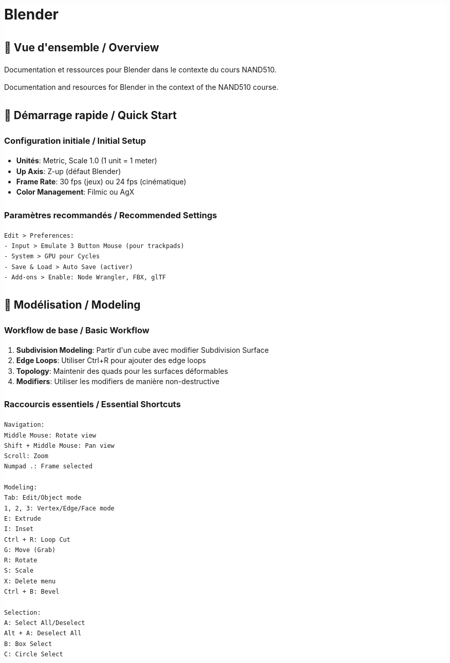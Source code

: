 # Blender

## 📝 Vue d'ensemble / Overview
Documentation et ressources pour Blender dans le contexte du cours NAND510.

Documentation and resources for Blender in the context of the NAND510 course.

## 🚀 Démarrage rapide / Quick Start

### Configuration initiale / Initial Setup
- **Unités**: Metric, Scale 1.0 (1 unit = 1 meter)
- **Up Axis**: Z-up (défaut Blender)
- **Frame Rate**: 30 fps (jeux) ou 24 fps (cinématique)
- **Color Management**: Filmic ou AgX

### Paramètres recommandés / Recommended Settings
```
Edit > Preferences:
- Input > Emulate 3 Button Mouse (pour trackpads)
- System > GPU pour Cycles
- Save & Load > Auto Save (activer)
- Add-ons > Enable: Node Wrangler, FBX, glTF
```

## 📐 Modélisation / Modeling

### Workflow de base / Basic Workflow
1. **Subdivision Modeling**: Partir d'un cube avec modifier Subdivision Surface
2. **Edge Loops**: Utiliser Ctrl+R pour ajouter des edge loops
3. **Topology**: Maintenir des quads pour les surfaces déformables
4. **Modifiers**: Utiliser les modifiers de manière non-destructive

### Raccourcis essentiels / Essential Shortcuts
```
Navigation:
Middle Mouse: Rotate view
Shift + Middle Mouse: Pan view
Scroll: Zoom
Numpad .: Frame selected

Modeling:
Tab: Edit/Object mode
1, 2, 3: Vertex/Edge/Face mode
E: Extrude
I: Inset
Ctrl + R: Loop Cut
G: Move (Grab)
R: Rotate
S: Scale
X: Delete menu
Ctrl + B: Bevel

Selection:
A: Select All/Deselect
Alt + A: Deselect All
B: Box Select
C: Circle Select
```
